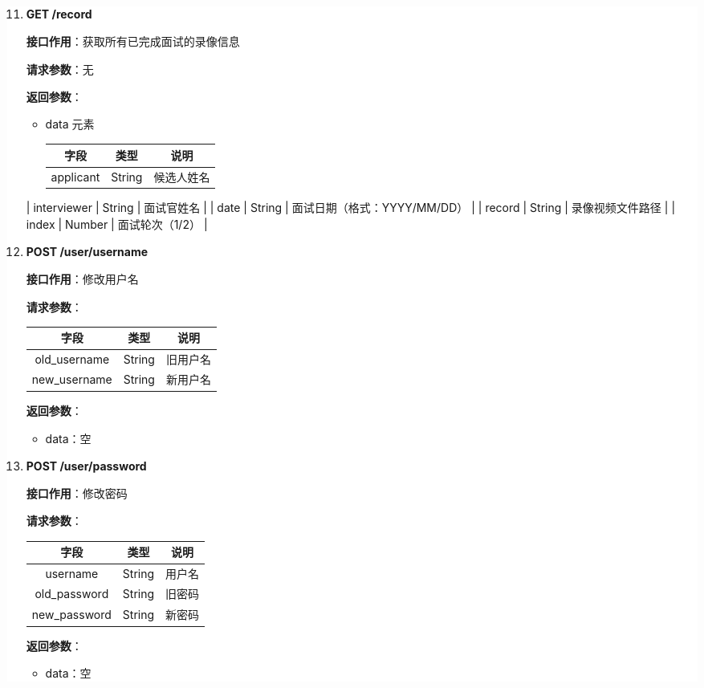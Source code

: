 11. **GET  /record**

    **接口作用**：获取所有已完成面试的录像信息

    **请求参数**：无

    **返回参数**：

    - data 元素

      |    字段     |  类型  |             说明             |
      | :---------: | :----: | :--------------------------: |
      |  applicant  | String |          候选人姓名          |
    | interviewer | String |          面试官姓名          |
      |    date     | String | 面试日期（格式：YYYY/MM/DD） |
    |   record    | String |       录像视频文件路径       |
      |    index    | Number |       面试轮次（1/2）        |
    
12. **POST /user/username**

    **接口作用**：修改用户名

    **请求参数**：

    |     字段     |  类型  |   说明   |
    | :----------: | :----: | :------: |
    | old_username | String | 旧用户名 |
    | new_username | String | 新用户名 |

    **返回参数**：

    - data：空

13. **POST /user/password**

    **接口作用**：修改密码

    **请求参数**：

    |     字段     |  类型  |  说明  |
    | :----------: | :----: | :----: |
    |   username   | String | 用户名 |
    | old_password | String | 旧密码 |
    | new_password | String | 新密码 |

    **返回参数**：

    - data：空
